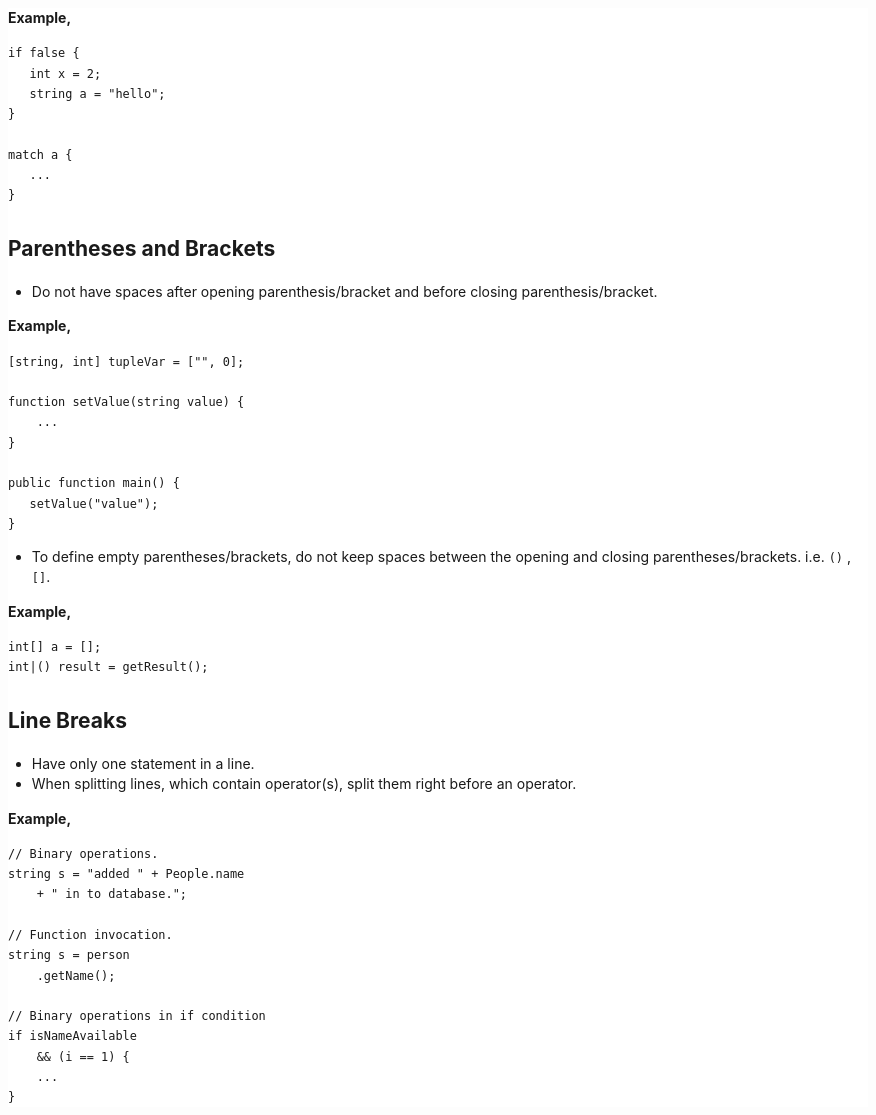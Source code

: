 **Example,**
  
```ballerina
if false {
   int x = 2;
   string a = "hello";
}
  
match a {
   ...
}
```

## Parentheses and Brackets
* Do not have spaces after opening parenthesis/bracket and before closing parenthesis/bracket.
  
**Example,**

```ballerina
[string, int] tupleVar = ["", 0];

function setValue(string value) {
    ...
}

public function main() {
   setValue("value");
}
```

* To define empty parentheses/brackets, do not keep spaces between the opening and closing parentheses/brackets. i.e. `()` ,`[]`.
  
**Example,**

```ballerina
int[] a = [];
int|() result = getResult();
```
  
## Line Breaks

* Have only one statement in a line.
* When splitting lines, which contain operator(s), split them right before an operator.
  
**Example,**
  
```ballerina
// Binary operations.
string s = "added " + People.name
    + " in to database.";
  
// Function invocation.
string s = person
    .getName();
  
// Binary operations in if condition
if isNameAvailable
    && (i == 1) {
    ...
}
```

